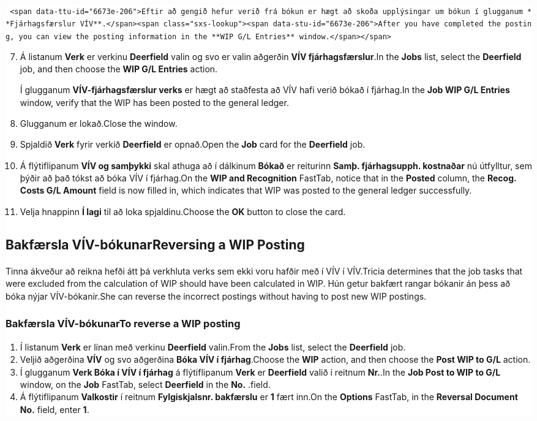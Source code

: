      <span data-ttu-id="6673e-206">Eftir að gengið hefur verið frá bókun er hægt að skoða upplýsingar um bókun í glugganum **Fjárhagsfærslur VÍV**.</span><span class="sxs-lookup"><span data-stu-id="6673e-206">After you have completed the posting, you can view the posting information in the **WIP G/L Entries** window.</span></span>  

7.  <span data-ttu-id="6673e-207">Á listanum **Verk** er verkinu **Deerfield** valin og svo er valin aðgerðin **VÍV fjárhagsfærslur**.</span><span class="sxs-lookup"><span data-stu-id="6673e-207">In the **Jobs** list, select the **Deerfield** job, and then choose the **WIP G/L Entries** action.</span></span>  

     <span data-ttu-id="6673e-208">Í glugganum **VÍV-fjárhagsfærslur verks** er hægt að staðfesta að VÍV hafi verið bókað í fjárhag.</span><span class="sxs-lookup"><span data-stu-id="6673e-208">In the **Job WIP G/L Entries** window, verify that the WIP has been posted to the general ledger.</span></span>  

8.  <span data-ttu-id="6673e-209">Glugganum er lokað.</span><span class="sxs-lookup"><span data-stu-id="6673e-209">Close the window.</span></span>  
9. <span data-ttu-id="6673e-210">Spjaldið **Verk** fyrir verkið **Deerfield** er opnað.</span><span class="sxs-lookup"><span data-stu-id="6673e-210">Open the **Job** card for the **Deerfield** job.</span></span>  
10. <span data-ttu-id="6673e-211">Á flýtiflipanum **VÍV og samþykki** skal athuga að í dálkinum **Bókað** er reiturinn **Samþ. fjárhagsupph. kostnaðar** nú útfylltur, sem þýðir að það tókst að bóka VÍV í fjárhag.</span><span class="sxs-lookup"><span data-stu-id="6673e-211">On the **WIP and Recognition** FastTab, notice that in the **Posted** column, the **Recog. Costs G/L Amount** field is now filled in, which indicates that WIP was posted to the general ledger successfully.</span></span>  
11. <span data-ttu-id="6673e-212">Velja hnappinn **Í lagi** til að loka spjaldinu.</span><span class="sxs-lookup"><span data-stu-id="6673e-212">Choose the **OK** button to close the card.</span></span>  

## <a name="reversing-a-wip-posting"></a><span data-ttu-id="6673e-213">Bakfærsla VÍV-bókunar</span><span class="sxs-lookup"><span data-stu-id="6673e-213">Reversing a WIP Posting</span></span>  
 <span data-ttu-id="6673e-214">Tinna ákveður að reikna hefði átt þá verkhluta verks sem ekki voru hafðir með í VÍV í VÍV.</span><span class="sxs-lookup"><span data-stu-id="6673e-214">Tricia determines that the job tasks that were excluded from the calculation of WIP should have been calculated in WIP.</span></span> <span data-ttu-id="6673e-215">Hún getur bakfært rangar bókanir án þess að bóka nýjar VÍV-bókanir.</span><span class="sxs-lookup"><span data-stu-id="6673e-215">She can reverse the incorrect postings without having to post new WIP postings.</span></span>  

### <a name="to-reverse-a-wip-posting"></a><span data-ttu-id="6673e-216">Bakfærsla VÍV-bókunar</span><span class="sxs-lookup"><span data-stu-id="6673e-216">To reverse a WIP posting</span></span>  

1.  <span data-ttu-id="6673e-217">Í listanum **Verk** er línan með verkinu **Deerfield** valin.</span><span class="sxs-lookup"><span data-stu-id="6673e-217">From the **Jobs** list, select the **Deerfield** job.</span></span>  
2.  <span data-ttu-id="6673e-218">Veljið aðgerðina **VÍV** og svo aðgerðina **Bóka VÍV í fjárhag**.</span><span class="sxs-lookup"><span data-stu-id="6673e-218">Choose the **WIP** action, and then choose the **Post WIP to G/L** action.</span></span>  
3.  <span data-ttu-id="6673e-219">Í glugganum **Verk Bóka í VÍV í fjárhag** á flýtiflipanum **Verk** er **Deerfield** valið í reitnum **Nr.**.</span><span class="sxs-lookup"><span data-stu-id="6673e-219">In the **Job Post to WIP to G/L** window, on the **Job** FastTab, select **Deerfield** in the **No.**</span></span> <span data-ttu-id="6673e-220">.</span><span class="sxs-lookup"><span data-stu-id="6673e-220">field.</span></span>  
4.  <span data-ttu-id="6673e-221">Á flýtiflipanum **Valkostir** í reitnum **Fylgiskjalsnr. bakfærslu** er **1** fært inn.</span><span class="sxs-lookup"><span data-stu-id="6673e-221">On the **Options** FastTab, in the **Reversal Document No.** field, enter **1**.</span></span>  